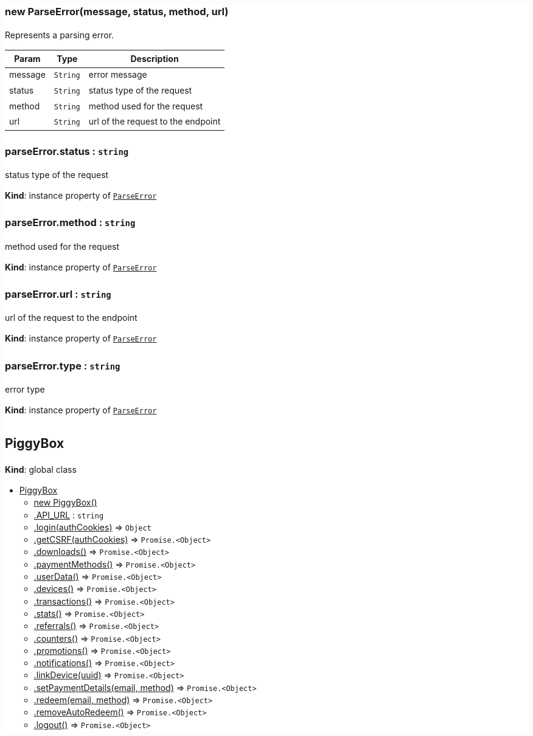 <a name="new_ParseError_new"></a>

### new ParseError(message, status, method, url)
Represents a parsing error.


| Param | Type | Description |
| --- | --- | --- |
| message | <code>String</code> | error message |
| status | <code>String</code> | status type of the request |
| method | <code>String</code> | method used for the request |
| url | <code>String</code> | url of the request to the endpoint |

<a name="ParseError+status"></a>

### parseError.status : <code>string</code>
status type of the request

**Kind**: instance property of [<code>ParseError</code>](#ParseError)  
<a name="ParseError+method"></a>

### parseError.method : <code>string</code>
method used for the request

**Kind**: instance property of [<code>ParseError</code>](#ParseError)  
<a name="ParseError+url"></a>

### parseError.url : <code>string</code>
url of the request to the endpoint

**Kind**: instance property of [<code>ParseError</code>](#ParseError)  
<a name="BaseError+type"></a>

### parseError.type : <code>string</code>
error type

**Kind**: instance property of [<code>ParseError</code>](#ParseError)  
<a name="PiggyBox"></a>

## PiggyBox
**Kind**: global class  

* [PiggyBox](#PiggyBox)
    * [new PiggyBox()](#new_PiggyBox_new)
    * [.API_URL](#PiggyBox+API_URL) : <code>string</code>
    * [.login(authCookies)](#PiggyBox+login) ⇒ <code>Object</code>
    * [.getCSRF(authCookies)](#PiggyBox+getCSRF) ⇒ <code>Promise.&lt;Object&gt;</code>
    * [.downloads()](#PiggyBox+downloads) ⇒ <code>Promise.&lt;Object&gt;</code>
    * [.paymentMethods()](#PiggyBox+paymentMethods) ⇒ <code>Promise.&lt;Object&gt;</code>
    * [.userData()](#PiggyBox+userData) ⇒ <code>Promise.&lt;Object&gt;</code>
    * [.devices()](#PiggyBox+devices) ⇒ <code>Promise.&lt;Object&gt;</code>
    * [.transactions()](#PiggyBox+transactions) ⇒ <code>Promise.&lt;Object&gt;</code>
    * [.stats()](#PiggyBox+stats) ⇒ <code>Promise.&lt;Object&gt;</code>
    * [.referrals()](#PiggyBox+referrals) ⇒ <code>Promise.&lt;Object&gt;</code>
    * [.counters()](#PiggyBox+counters) ⇒ <code>Promise.&lt;Object&gt;</code>
    * [.promotions()](#PiggyBox+promotions) ⇒ <code>Promise.&lt;Object&gt;</code>
    * [.notifications()](#PiggyBox+notifications) ⇒ <code>Promise.&lt;Object&gt;</code>
    * [.linkDevice(uuid)](#PiggyBox+linkDevice) ⇒ <code>Promise.&lt;Object&gt;</code>
    * [.setPaymentDetails(email, method)](#PiggyBox+setPaymentDetails) ⇒ <code>Promise.&lt;Object&gt;</code>
    * [.redeem(email, method)](#PiggyBox+redeem) ⇒ <code>Promise.&lt;Object&gt;</code>
    * [.removeAutoRedeem()](#PiggyBox+removeAutoRedeem) ⇒ <code>Promise.&lt;Object&gt;</code>
    * [.logout()](#PiggyBox+logout) ⇒ <code>Promise.&lt;Object&gt;</code>